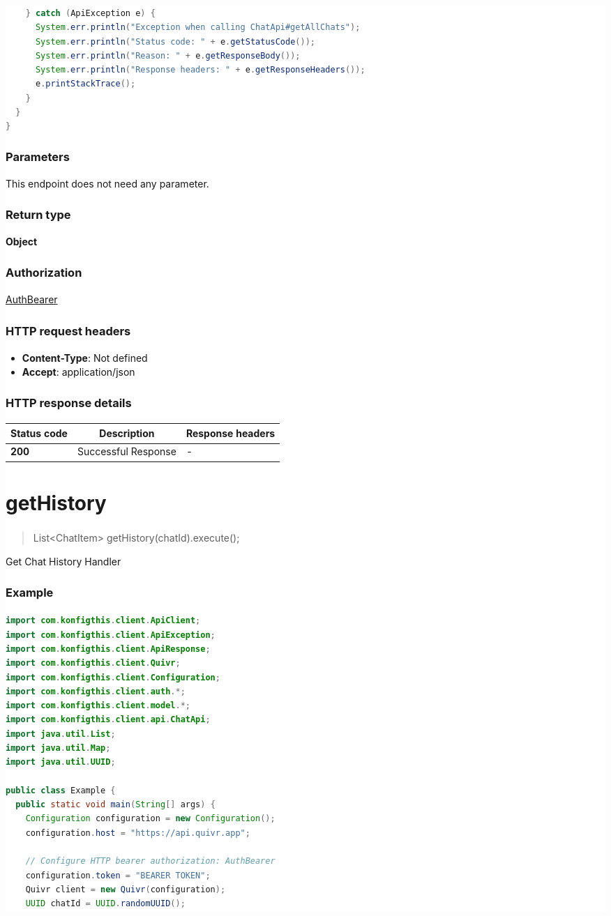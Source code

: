 ```java
    } catch (ApiException e) {
      System.err.println("Exception when calling ChatApi#getAllChats");
      System.err.println("Status code: " + e.getStatusCode());
      System.err.println("Reason: " + e.getResponseBody());
      System.err.println("Response headers: " + e.getResponseHeaders());
      e.printStackTrace();
    }
  }
}

```

### Parameters
This endpoint does not need any parameter.

### Return type

**Object**

### Authorization

[AuthBearer](../README.md#AuthBearer)

### HTTP request headers

 - **Content-Type**: Not defined
 - **Accept**: application/json

### HTTP response details
| Status code | Description | Response headers |
|-------------|-------------|------------------|
| **200** | Successful Response |  -  |

<a name="getHistory"></a>
# **getHistory**
> List&lt;ChatItem&gt; getHistory(chatId).execute();

Get Chat History Handler

### Example
```java
import com.konfigthis.client.ApiClient;
import com.konfigthis.client.ApiException;
import com.konfigthis.client.ApiResponse;
import com.konfigthis.client.Quivr;
import com.konfigthis.client.Configuration;
import com.konfigthis.client.auth.*;
import com.konfigthis.client.model.*;
import com.konfigthis.client.api.ChatApi;
import java.util.List;
import java.util.Map;
import java.util.UUID;

public class Example {
  public static void main(String[] args) {
    Configuration configuration = new Configuration();
    configuration.host = "https://api.quivr.app";
    
    // Configure HTTP bearer authorization: AuthBearer
    configuration.token = "BEARER TOKEN";
    Quivr client = new Quivr(configuration);
    UUID chatId = UUID.randomUUID();
```